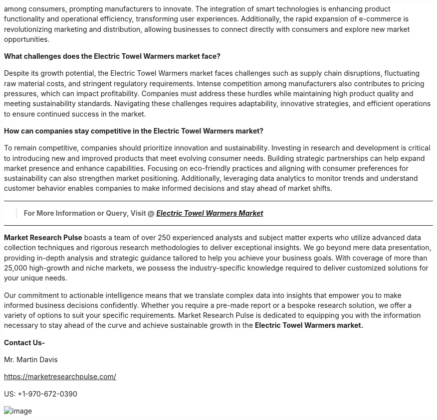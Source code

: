 among consumers, prompting manufacturers to innovate. The integration of smart technologies is enhancing product functionality and operational efficiency, transforming user experiences. Additionally, the rapid expansion of e-commerce is revolutionizing marketing and distribution, allowing businesses to connect directly with consumers and explore new market opportunities.</p><p><strong>What challenges does the Electric Towel Warmers market face?</strong></p><p>Despite its growth potential, the Electric Towel Warmers market faces challenges such as supply chain disruptions, fluctuating raw material costs, and stringent regulatory requirements. Intense competition among manufacturers also contributes to pricing pressures, which can impact profitability. Companies must address these hurdles while maintaining high product quality and meeting sustainability standards. Navigating these challenges requires adaptability, innovative strategies, and efficient operations to ensure continued success in the market.</p><p><strong>How can companies stay competitive in the Electric Towel Warmers market?</strong></p><p>To remain competitive, companies should prioritize innovation and sustainability. Investing in research and development is critical to introducing new and improved products that meet evolving consumer needs. Building strategic partnerships can help expand market presence and enhance capabilities. Focusing on eco-friendly practices and aligning with consumer preferences for sustainability can also strengthen market positioning. Additionally, leveraging data analytics to monitor trends and understand customer behavior enables companies to make informed decisions and stay ahead of market shifts.</p><hr /><blockquote><p><strong>For More Information or Query, Visit @&nbsp;<em><a href="https://marketresearchpulse.com/report/128176/electric-towel-warmers-market?utm_source=Linkedin&utm_medium=028">Electric Towel Warmers Market</a></em></strong></p></blockquote><hr /><p><strong>Market Research Pulse</strong> boasts a team of over 250 experienced analysts and subject matter experts who utilize advanced data collection techniques and rigorous research methodologies to deliver exceptional insights. We go beyond mere data presentation, providing in-depth analysis and strategic guidance tailored to help you achieve your business goals. With coverage of more than 25,000 high-growth and niche markets, we possess the industry-specific knowledge required to deliver customized solutions for your unique needs.</p><p>Our commitment to actionable intelligence means that we translate complex data into insights that empower you to make informed business decisions confidently. Whether you require a pre-made report or a bespoke research solution, we offer a variety of options to suit your specific requirements. Market Research Pulse is dedicated to equipping you with the information necessary to stay ahead of the curve and achieve sustainable growth in the <strong>Electric Towel Warmers market.</strong></p><p><strong>Contact Us-</strong></p><p>Mr. Martin Davis</p><p>https://marketresearchpulse.com/</p><p>US: +1-970-672-0390</p>
![image](https://github.com/user-attachments/assets/1fcd06ae-540e-4b98-801c-4d6f44cea8be)
